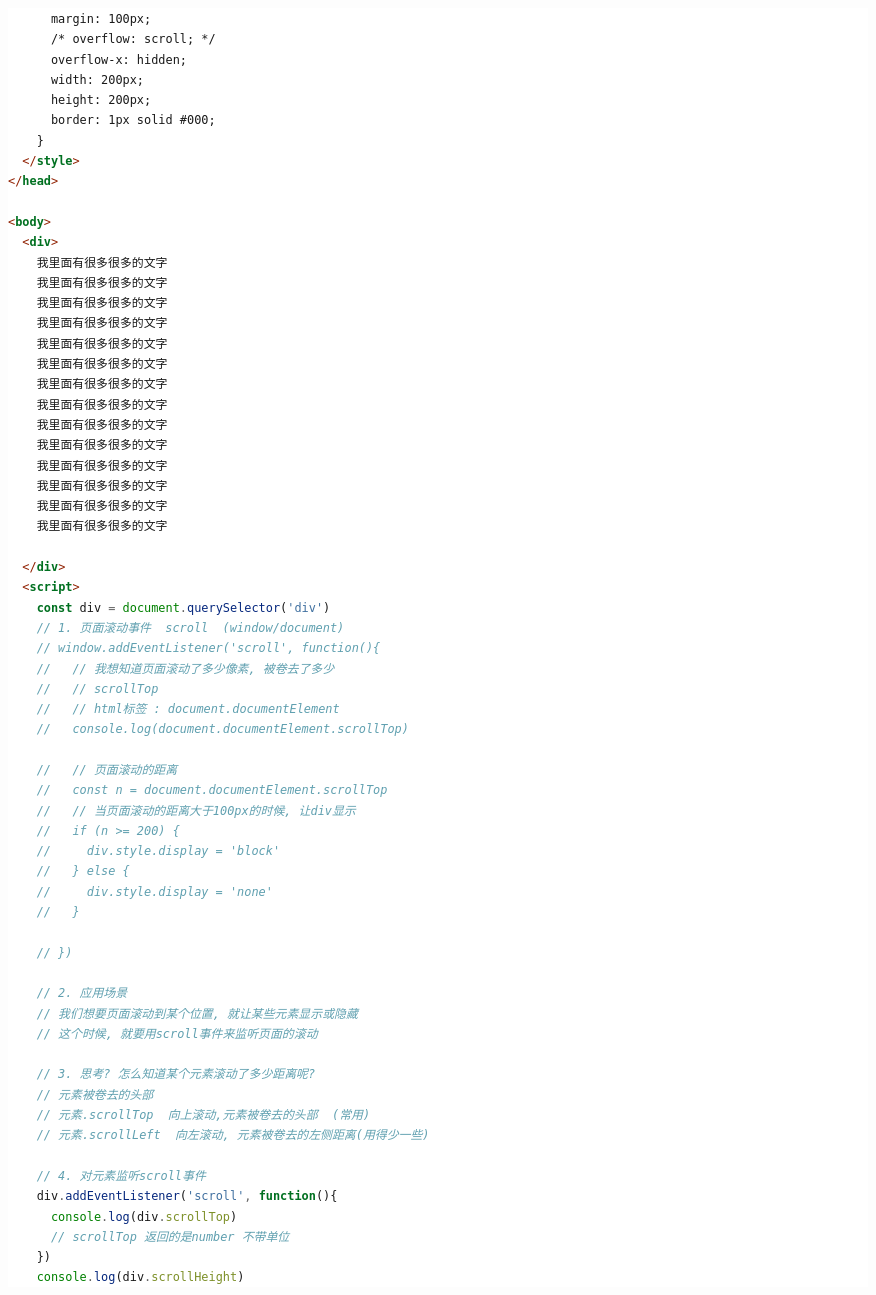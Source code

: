 ```html
      margin: 100px;
      /* overflow: scroll; */
      overflow-x: hidden;
      width: 200px;
      height: 200px;
      border: 1px solid #000;
    }
  </style>
</head>

<body>
  <div>
    我里面有很多很多的文字
    我里面有很多很多的文字
    我里面有很多很多的文字
    我里面有很多很多的文字
    我里面有很多很多的文字
    我里面有很多很多的文字
    我里面有很多很多的文字
    我里面有很多很多的文字
    我里面有很多很多的文字
    我里面有很多很多的文字
    我里面有很多很多的文字
    我里面有很多很多的文字
    我里面有很多很多的文字
    我里面有很多很多的文字

  </div>
  <script>
    const div = document.querySelector('div')
    // 1. 页面滚动事件  scroll  (window/document)
    // window.addEventListener('scroll', function(){
    //   // 我想知道页面滚动了多少像素, 被卷去了多少
    //   // scrollTop
    //   // html标签 : document.documentElement
    //   console.log(document.documentElement.scrollTop)

    //   // 页面滚动的距离
    //   const n = document.documentElement.scrollTop
    //   // 当页面滚动的距离大于100px的时候, 让div显示
    //   if (n >= 200) {
    //     div.style.display = 'block'
    //   } else {
    //     div.style.display = 'none'
    //   }

    // })

    // 2. 应用场景
    // 我们想要页面滚动到某个位置, 就让某些元素显示或隐藏
    // 这个时候, 就要用scroll事件来监听页面的滚动
    
    // 3. 思考? 怎么知道某个元素滚动了多少距离呢?
    // 元素被卷去的头部  
    // 元素.scrollTop  向上滚动,元素被卷去的头部  (常用)
    // 元素.scrollLeft  向左滚动, 元素被卷去的左侧距离(用得少一些)

    // 4. 对元素监听scroll事件
    div.addEventListener('scroll', function(){
      console.log(div.scrollTop)
      // scrollTop 返回的是number 不带单位
    })
    console.log(div.scrollHeight)
```